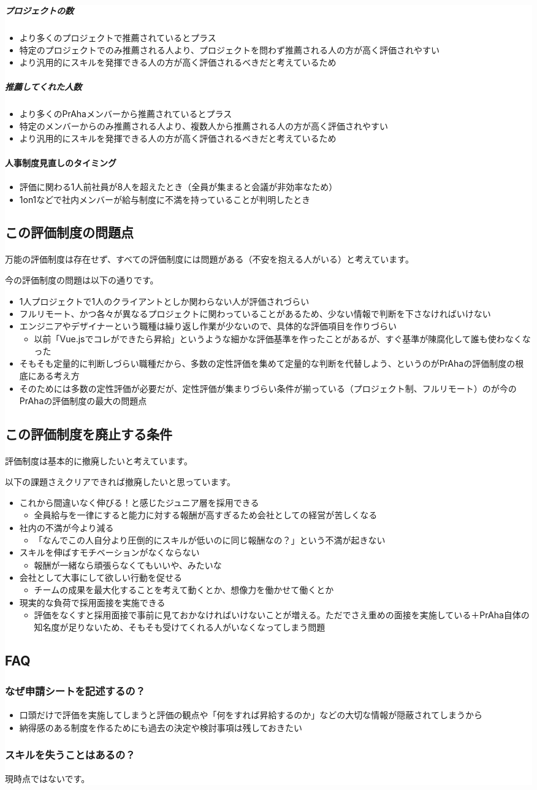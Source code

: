 ##### プロジェクトの数
- より多くのプロジェクトで推薦されているとプラス
- 特定のプロジェクトでのみ推薦される人より、プロジェクトを問わず推薦される人の方が高く評価されやすい
- より汎用的にスキルを発揮できる人の方が高く評価されるべきだと考えているため

##### 推薦してくれた人数
- より多くのPrAhaメンバーから推薦されているとプラス
- 特定のメンバーからのみ推薦される人より、複数人から推薦される人の方が高く評価されやすい
- より汎用的にスキルを発揮できる人の方が高く評価されるべきだと考えているため

#### 人事制度見直しのタイミング
- 評価に関わる1人前社員が8人を超えたとき（全員が集まると会議が非効率なため）
- 1on1などで社内メンバーが給与制度に不満を持っていることが判明したとき

## この評価制度の問題点
万能の評価制度は存在せず、すべての評価制度には問題がある（不安を抱える人がいる）と考えています。

今の評価制度の問題は以下の通りです。

- 1人プロジェクトで1人のクライアントとしか関わらない人が評価されづらい
- フルリモート、かつ各々が異なるプロジェクトに関わっていることがあるため、少ない情報で判断を下さなければいけない
- エンジニアやデザイナーという職種は繰り返し作業が少ないので、具体的な評価項目を作りづらい
  - 以前「Vue.jsでコレができたら昇給」というような細かな評価基準を作ったことがあるが、すぐ基準が陳腐化して誰も使わなくなった
- そもそも定量的に判断しづらい職種だから、多数の定性評価を集めて定量的な判断を代替しよう、というのがPrAhaの評価制度の根底にある考え方
- そのためには多数の定性評価が必要だが、定性評価が集まりづらい条件が揃っている（プロジェクト制、フルリモート）のが今のPrAhaの評価制度の最大の問題点

## この評価制度を廃止する条件
評価制度は基本的に撤廃したいと考えています。

以下の課題さえクリアできれば撤廃したいと思っています。

- これから間違いなく伸びる！と感じたジュニア層を採用できる
  - 全員給与を一律にすると能力に対する報酬が高すぎるため会社としての経営が苦しくなる
- 社内の不満が今より減る
  - 「なんでこの人自分より圧倒的にスキルが低いのに同じ報酬なの？」という不満が起きない
- スキルを伸ばすモチベーションがなくならない
  - 報酬が一緒なら頑張らなくてもいいや、みたいな
- 会社として大事にして欲しい行動を促せる
  - チームの成果を最大化することを考えて動くとか、想像力を働かせて働くとか
- 現実的な負荷で採用面接を実施できる
  - 評価をなくすと採用面接で事前に見ておかなければいけないことが増える。ただでさえ重めの面接を実施している＋PrAha自体の知名度が足りないため、そもそも受けてくれる人がいなくなってしまう問題

## FAQ
### なぜ申請シートを記述するの？
- 口頭だけで評価を実施してしまうと評価の観点や「何をすれば昇給するのか」などの大切な情報が隠蔽されてしまうから
- 納得感のある制度を作るためにも過去の決定や検討事項は残しておきたい

### スキルを失うことはあるの？
現時点ではないです。
